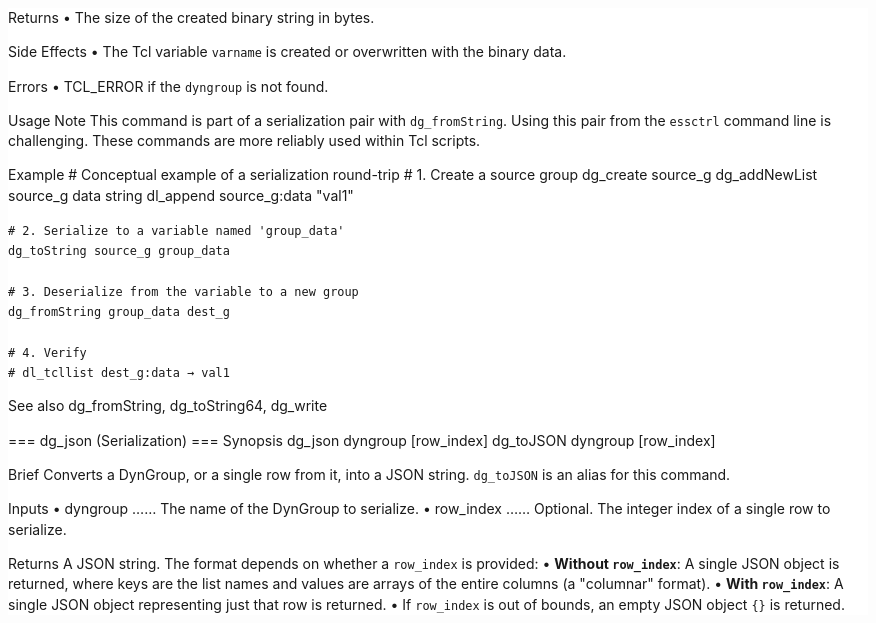Returns
    • The size of the created binary string in bytes.

Side Effects
    • The Tcl variable `varname` is created or overwritten with the binary data.

Errors
    • TCL_ERROR if the `dyngroup` is not found.

Usage Note
    This command is part of a serialization pair with `dg_fromString`. Using this pair from the `essctrl` command line is challenging. These commands are more reliably used within Tcl scripts.

Example
    # Conceptual example of a serialization round-trip
    # 1. Create a source group
    dg_create source_g
    dg_addNewList source_g data string
    dl_append source_g:data "val1"

    # 2. Serialize to a variable named 'group_data'
    dg_toString source_g group_data

    # 3. Deserialize from the variable to a new group
    dg_fromString group_data dest_g

    # 4. Verify
    # dl_tcllist dest_g:data → val1

See also
    dg_fromString, dg_toString64, dg_write

=== dg_json (Serialization) ===
Synopsis
    dg_json dyngroup [row_index]
    dg_toJSON dyngroup [row_index]

Brief
    Converts a DynGroup, or a single row from it, into a JSON string. `dg_toJSON` is an alias for this command.

Inputs
    • dyngroup …… The name of the DynGroup to serialize.
    • row_index …… Optional. The integer index of a single row to serialize.

Returns
    A JSON string. The format depends on whether a `row_index` is provided:
    • **Without `row_index`**: A single JSON object is returned, where keys are the list names and values are arrays of the entire columns (a "columnar" format).
    • **With `row_index`**: A single JSON object representing just that row is returned.
    • If `row_index` is out of bounds, an empty JSON object `{}` is returned.

